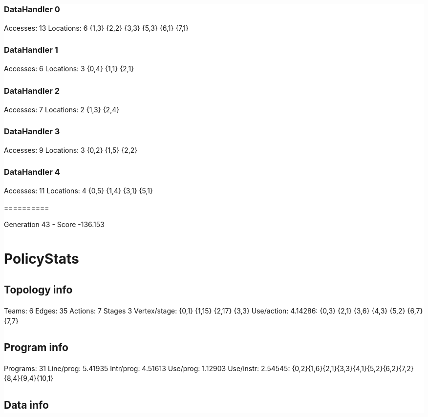 ### DataHandler 0
Accesses:	13
Locations:	6
{1,3} {2,2} {3,3} {5,3} {6,1} {7,1} 

### DataHandler 1
Accesses:	6
Locations:	3
{0,4} {1,1} {2,1} 

### DataHandler 2
Accesses:	7
Locations:	2
{1,3} {2,4} 

### DataHandler 3
Accesses:	9
Locations:	3
{0,2} {1,5} {2,2} 

### DataHandler 4
Accesses:	11
Locations:	4
{0,5} {1,4} {3,1} {5,1} 


==========

Generation 43 - Score -136.153

# PolicyStats
## Topology info
Teams:		6
Edges:		35
Actions:	7
Stages		3
Vertex/stage:	{0,1} {1,15} {2,17} {3,3} 
Use/action:	4.14286: {0,3} {2,1} {3,6} {4,3} {5,2} {6,7} {7,7} 

## Program info
Programs:	31
Line/prog:	5.41935
Intr/prog:	4.51613
Use/prog:	1.12903
Use/instr:	2.54545: {0,2}{1,6}{2,1}{3,3}{4,1}{5,2}{6,2}{7,2}{8,4}{9,4}{10,1}

## Data info
